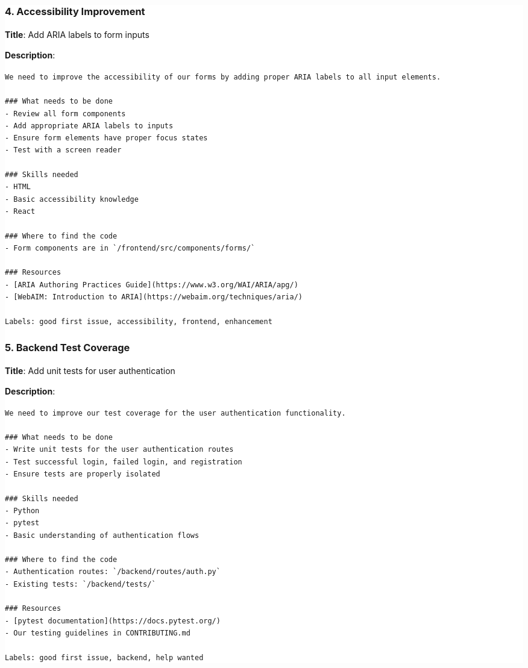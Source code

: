 ### 4. Accessibility Improvement

**Title**: Add ARIA labels to form inputs

**Description**:
```
We need to improve the accessibility of our forms by adding proper ARIA labels to all input elements.

### What needs to be done
- Review all form components
- Add appropriate ARIA labels to inputs
- Ensure form elements have proper focus states
- Test with a screen reader

### Skills needed
- HTML
- Basic accessibility knowledge
- React

### Where to find the code
- Form components are in `/frontend/src/components/forms/`

### Resources
- [ARIA Authoring Practices Guide](https://www.w3.org/WAI/ARIA/apg/)
- [WebAIM: Introduction to ARIA](https://webaim.org/techniques/aria/)

Labels: good first issue, accessibility, frontend, enhancement
```

### 5. Backend Test Coverage

**Title**: Add unit tests for user authentication

**Description**:
```
We need to improve our test coverage for the user authentication functionality.

### What needs to be done
- Write unit tests for the user authentication routes
- Test successful login, failed login, and registration
- Ensure tests are properly isolated

### Skills needed
- Python
- pytest
- Basic understanding of authentication flows

### Where to find the code
- Authentication routes: `/backend/routes/auth.py`
- Existing tests: `/backend/tests/`

### Resources
- [pytest documentation](https://docs.pytest.org/)
- Our testing guidelines in CONTRIBUTING.md

Labels: good first issue, backend, help wanted
```
